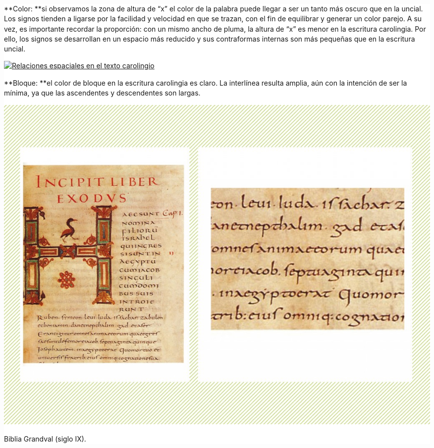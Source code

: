 **Color: **si observamos la zona de altura de “x” el color de la palabra puede llegar a ser un tanto más oscuro que en la uncial. Los signos tienden a ligarse por la facilidad y velocidad en que se trazan, con el fin de equilibrar y generar un color parejo. A su vez, es importante recordar la proporción: con un mismo ancho de pluma, la altura de “x” es menor en la escritura carolingia. Por ello, los signos se desarrollan en un espacio más reducido y sus contraformas internas son más pequeñas que en la escritura uncial.

[![Relaciones espaciales en el texto carolingio](http://www.oert.org/wp-content/uploads/2013/04/carolingias-06.jpg)](http://www.oert.org/wp-content/uploads/2013/04/carolingias-06.jpg)

**Bloque: **el color de bloque en la escritura carolingia es claro. La interlínea resulta amplia, aún con la intención de ser la mínima, ya que las ascendentes y descendentes son largas.

![Biblia Grandval (siglo IX).](/es/images/carolingias-071-1024x768.jpg)

Biblia Grandval (siglo IX).
